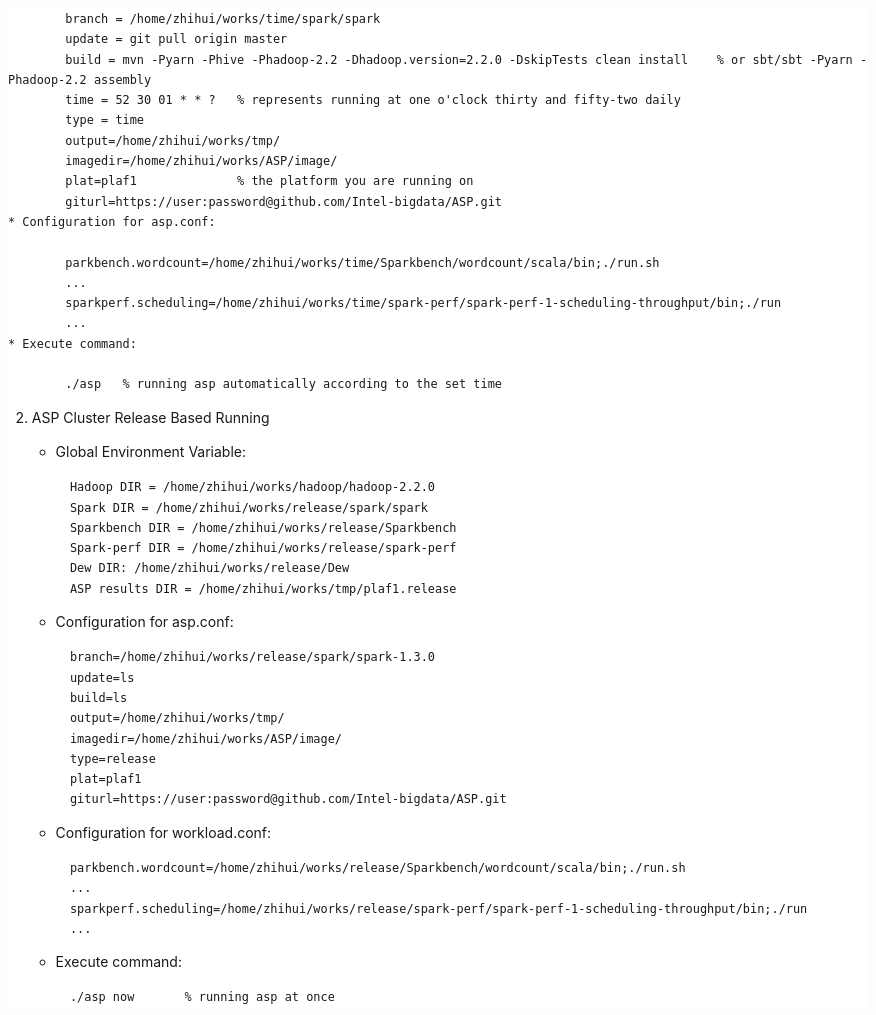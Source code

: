 			branch = /home/zhihui/works/time/spark/spark 
			update = git pull origin master
			build = mvn -Pyarn -Phive -Phadoop-2.2 -Dhadoop.version=2.2.0 -DskipTests clean install    % or sbt/sbt -Pyarn -Phadoop-2.2 assembly
			time = 52 30 01 * * ?  	% represents running at one o'clock thirty and fifty-two daily
			type = time	
			output=/home/zhihui/works/tmp/
			imagedir=/home/zhihui/works/ASP/image/
			plat=plaf1    			% the platform you are running on
			giturl=https://user:password@github.com/Intel-bigdata/ASP.git
	* Configuration for asp.conf:

			parkbench.wordcount=/home/zhihui/works/time/Sparkbench/wordcount/scala/bin;./run.sh
			...
			sparkperf.scheduling=/home/zhihui/works/time/spark-perf/spark-perf-1-scheduling-throughput/bin;./run
			...
	* Execute command:
	
			./asp   % running asp automatically according to the set time
			
2. ASP Cluster Release Based Running 
	* Global Environment Variable:
	
			Hadoop DIR = /home/zhihui/works/hadoop/hadoop-2.2.0
			Spark DIR = /home/zhihui/works/release/spark/spark
			Sparkbench DIR = /home/zhihui/works/release/Sparkbench
			Spark-perf DIR = /home/zhihui/works/release/spark-perf
			Dew DIR: /home/zhihui/works/release/Dew	
			ASP results DIR = /home/zhihui/works/tmp/plaf1.release
	* Configuration for asp.conf:

			branch=/home/zhihui/works/release/spark/spark-1.3.0
			update=ls
			build=ls
			output=/home/zhihui/works/tmp/
			imagedir=/home/zhihui/works/ASP/image/
			type=release
			plat=plaf1	 
			giturl=https://user:password@github.com/Intel-bigdata/ASP.git
	* Configuration for workload.conf:

			parkbench.wordcount=/home/zhihui/works/release/Sparkbench/wordcount/scala/bin;./run.sh
			...
			sparkperf.scheduling=/home/zhihui/works/release/spark-perf/spark-perf-1-scheduling-throughput/bin;./run
			...
	* Execute command:
	
			./asp now		% running asp at once
